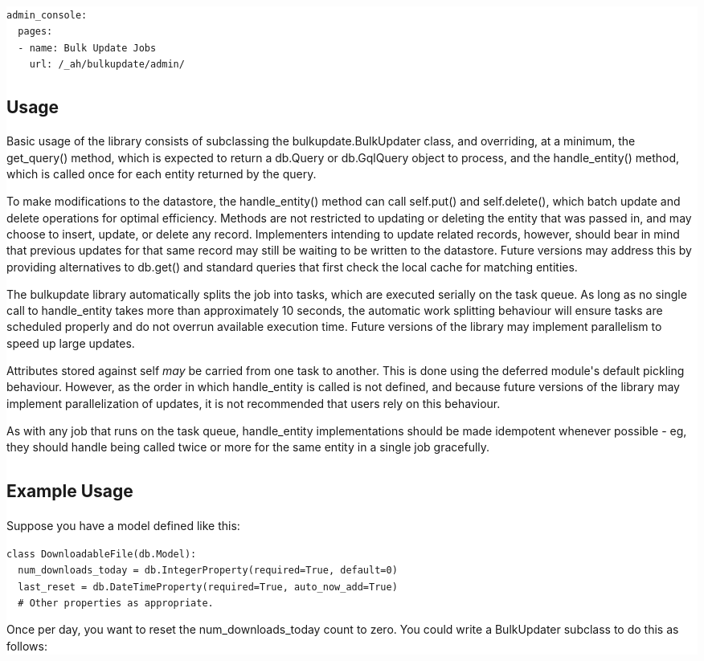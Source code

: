     admin_console:
      pages:
      - name: Bulk Update Jobs
        url: /_ah/bulkupdate/admin/


Usage
-----

Basic usage of the library consists of subclassing the bulkupdate.BulkUpdater
class, and overriding, at a minimum, the get_query() method, which is expected
to return a db.Query or db.GqlQuery object to process, and the handle_entity()
method, which is called once for each entity returned by the query.

To make modifications to the datastore, the handle_entity() method can call
self.put() and self.delete(), which batch update and delete operations for
optimal efficiency. Methods are not restricted to updating or deleting the
entity that was passed in, and may choose to insert, update, or delete any
record. Implementers intending to update related records, however, should bear
in mind that previous updates for that same record may still be waiting to be
written to the datastore. Future versions may address this by providing
alternatives to db.get() and standard queries that first check the local cache
for matching entities.

The bulkupdate library automatically splits the job into tasks, which are
executed serially on the task queue. As long as no single call to handle_entity
takes more than approximately 10 seconds, the automatic work splitting behaviour
will ensure tasks are scheduled properly and do not overrun available execution
time. Future versions of the library may implement parallelism to speed up
large updates.

Attributes stored against self _may_ be carried from one task to another. This
is done using the deferred module's default pickling behaviour. However, as the
order in which handle_entity is called is not defined, and because future
versions of the library may implement parallelization of updates, it is not
recommended that users rely on this behaviour.

As with any job that runs on the task queue, handle_entity implementations
should be made idempotent whenever possible - eg, they should handle being
called twice or more for the same entity in a single job gracefully.

Example Usage
-------------

Suppose you have a model defined like this:

    class DownloadableFile(db.Model):
      num_downloads_today = db.IntegerProperty(required=True, default=0)
      last_reset = db.DateTimeProperty(required=True, auto_now_add=True)
      # Other properties as appropriate.

Once per day, you want to reset the num_downloads_today count to zero. You could
write a BulkUpdater subclass to do this as follows:
